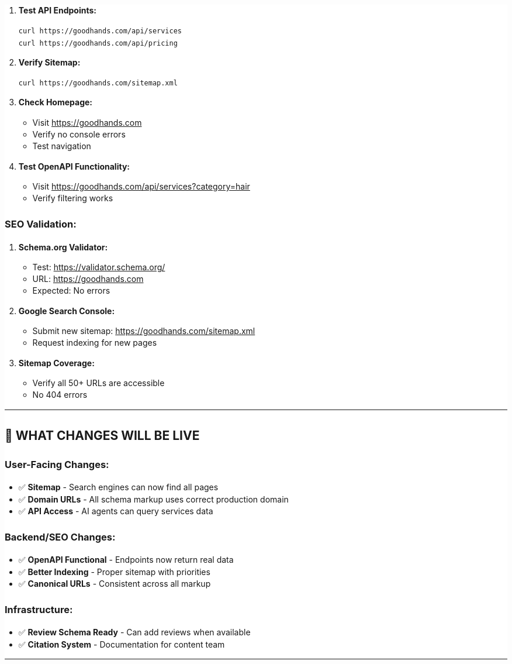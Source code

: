 1. **Test API Endpoints:**
   ```bash
   curl https://goodhands.com/api/services
   curl https://goodhands.com/api/pricing
   ```

2. **Verify Sitemap:**
   ```bash
   curl https://goodhands.com/sitemap.xml
   ```

3. **Check Homepage:**
   - Visit https://goodhands.com
   - Verify no console errors
   - Test navigation

4. **Test OpenAPI Functionality:**
   - Visit https://goodhands.com/api/services?category=hair
   - Verify filtering works

### SEO Validation:

1. **Schema.org Validator:**
   - Test: https://validator.schema.org/
   - URL: https://goodhands.com
   - Expected: No errors

2. **Google Search Console:**
   - Submit new sitemap: https://goodhands.com/sitemap.xml
   - Request indexing for new pages

3. **Sitemap Coverage:**
   - Verify all 50+ URLs are accessible
   - No 404 errors

---

## 🎯 WHAT CHANGES WILL BE LIVE

### User-Facing Changes:
- ✅ **Sitemap** - Search engines can now find all pages
- ✅ **Domain URLs** - All schema markup uses correct production domain
- ✅ **API Access** - AI agents can query services data

### Backend/SEO Changes:
- ✅ **OpenAPI Functional** - Endpoints now return real data
- ✅ **Better Indexing** - Proper sitemap with priorities
- ✅ **Canonical URLs** - Consistent across all markup

### Infrastructure:
- ✅ **Review Schema Ready** - Can add reviews when available
- ✅ **Citation System** - Documentation for content team

---
